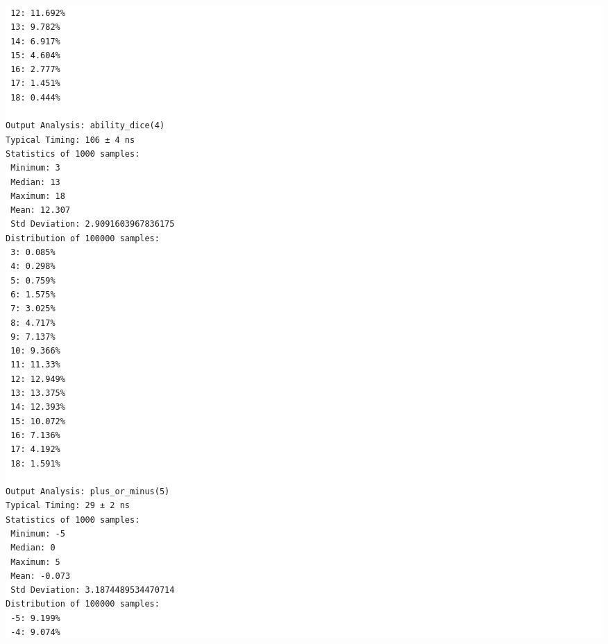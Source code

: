```
 12: 11.692%
 13: 9.782%
 14: 6.917%
 15: 4.604%
 16: 2.777%
 17: 1.451%
 18: 0.444%

Output Analysis: ability_dice(4)
Typical Timing: 106 ± 4 ns
Statistics of 1000 samples:
 Minimum: 3
 Median: 13
 Maximum: 18
 Mean: 12.307
 Std Deviation: 2.9091603967836175
Distribution of 100000 samples:
 3: 0.085%
 4: 0.298%
 5: 0.759%
 6: 1.575%
 7: 3.025%
 8: 4.717%
 9: 7.137%
 10: 9.366%
 11: 11.33%
 12: 12.949%
 13: 13.375%
 14: 12.393%
 15: 10.072%
 16: 7.136%
 17: 4.192%
 18: 1.591%

Output Analysis: plus_or_minus(5)
Typical Timing: 29 ± 2 ns
Statistics of 1000 samples:
 Minimum: -5
 Median: 0
 Maximum: 5
 Mean: -0.073
 Std Deviation: 3.1874489534470714
Distribution of 100000 samples:
 -5: 9.199%
 -4: 9.074%
